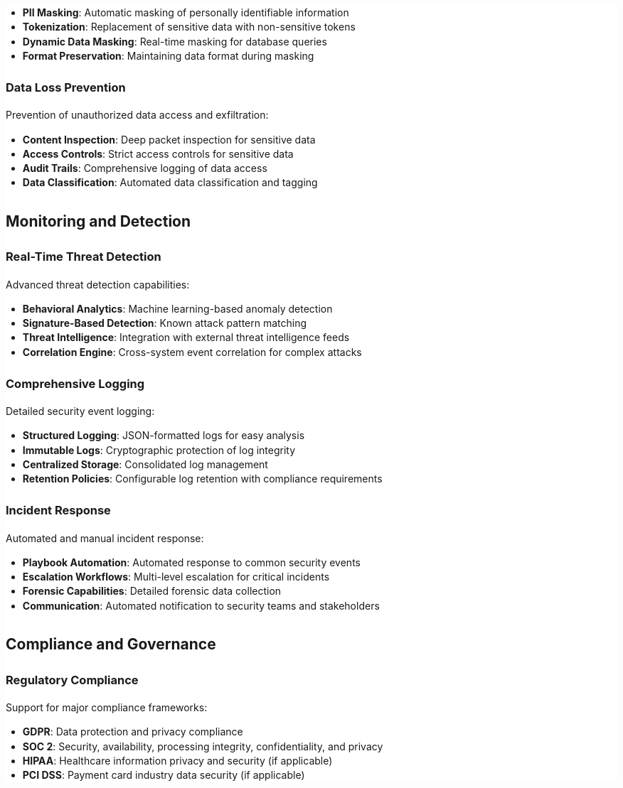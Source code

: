 - **PII Masking**: Automatic masking of personally identifiable information
- **Tokenization**: Replacement of sensitive data with non-sensitive tokens
- **Dynamic Data Masking**: Real-time masking for database queries
- **Format Preservation**: Maintaining data format during masking

### Data Loss Prevention

Prevention of unauthorized data access and exfiltration:

- **Content Inspection**: Deep packet inspection for sensitive data
- **Access Controls**: Strict access controls for sensitive data
- **Audit Trails**: Comprehensive logging of data access
- **Data Classification**: Automated data classification and tagging

## Monitoring and Detection

### Real-Time Threat Detection

Advanced threat detection capabilities:

- **Behavioral Analytics**: Machine learning-based anomaly detection
- **Signature-Based Detection**: Known attack pattern matching
- **Threat Intelligence**: Integration with external threat intelligence feeds
- **Correlation Engine**: Cross-system event correlation for complex attacks

### Comprehensive Logging

Detailed security event logging:

- **Structured Logging**: JSON-formatted logs for easy analysis
- **Immutable Logs**: Cryptographic protection of log integrity
- **Centralized Storage**: Consolidated log management
- **Retention Policies**: Configurable log retention with compliance requirements

### Incident Response

Automated and manual incident response:

- **Playbook Automation**: Automated response to common security events
- **Escalation Workflows**: Multi-level escalation for critical incidents
- **Forensic Capabilities**: Detailed forensic data collection
- **Communication**: Automated notification to security teams and stakeholders

## Compliance and Governance

### Regulatory Compliance

Support for major compliance frameworks:

- **GDPR**: Data protection and privacy compliance
- **SOC 2**: Security, availability, processing integrity, confidentiality, and privacy
- **HIPAA**: Healthcare information privacy and security (if applicable)
- **PCI DSS**: Payment card industry data security (if applicable)
